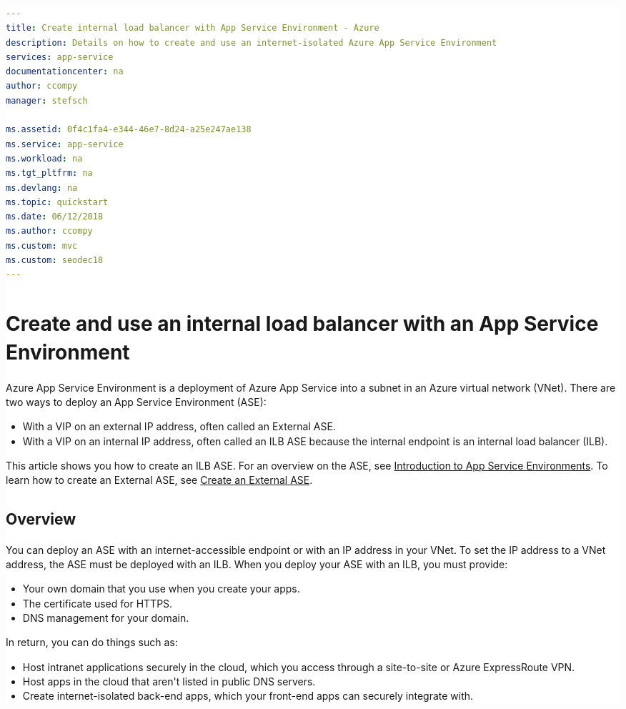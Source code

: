 ```yaml
---
title: Create internal load balancer with App Service Environment - Azure
description: Details on how to create and use an internet-isolated Azure App Service Environment
services: app-service
documentationcenter: na
author: ccompy
manager: stefsch

ms.assetid: 0f4c1fa4-e344-46e7-8d24-a25e247ae138
ms.service: app-service
ms.workload: na
ms.tgt_pltfrm: na
ms.devlang: na
ms.topic: quickstart
ms.date: 06/12/2018
ms.author: ccompy
ms.custom: mvc
ms.custom: seodec18
---
```

# Create and use an internal load balancer with an App Service Environment #

 Azure App Service Environment is a deployment of Azure App Service into a subnet in an Azure virtual network (VNet). There are two ways to deploy an App Service Environment (ASE): 

- With a VIP on an external IP address, often called an External ASE.
- With a VIP on an internal IP address, often called an ILB ASE because the internal endpoint is an internal load balancer (ILB). 

This article shows you how to create an ILB ASE. For an overview on the ASE, see [Introduction to App Service Environments][Intro]. To learn how to create an External ASE, see [Create an External ASE][MakeExternalASE].

## Overview ##

You can deploy an ASE with an internet-accessible endpoint or with an IP address in your VNet. To set the IP address to a VNet address, the ASE must be deployed with an ILB. When you deploy your ASE with an ILB, you must provide:

-   Your own domain that you use when you create your apps.
-   The certificate used for HTTPS.
-   DNS management for your domain.

In return, you can do things such as:

-   Host intranet applications securely in the cloud, which you access through a site-to-site or Azure ExpressRoute VPN.
-   Host apps in the cloud that aren't listed in public DNS servers.
-   Create internet-isolated back-end apps, which your front-end apps can securely integrate with.


[1]: ./media/creating_and_using_an_internal_load_balancer_with_app_service_environment/createilbase-network.png
[2]: ./media/creating_and_using_an_internal_load_balancer_with_app_service_environment/createilbase-webapp.png
[3]: ./media/creating_and_using_an_internal_load_balancer_with_app_service_environment/createilbase-certificate.png
[4]: ./media/creating_and_using_an_internal_load_balancer_with_app_service_environment/createilbase-certificate2.png
[5]: ./media/creating_and_using_an_internal_load_balancer_with_app_service_environment/createilbase-ipaddresses.png
[Intro]: ./intro.md
[MakeExternalASE]: ./create-external-ase.md
[MakeASEfromTemplate]: ./create-from-template.md
[MakeILBASE]: ./create-ilb-ase.md
[ASENetwork]: ./network-info.md
[UsingASE]: ./using-an-ase.md
[UDRs]: ../../virtual-network/virtual-networks-udr-overview.md
[NSGs]: ../../virtual-network/security-overview.md
[ConfigureASEv1]: app-service-web-configure-an-app-service-environment.md
[ASEv1Intro]: app-service-app-service-environment-intro.md
[webapps]: ../app-service-web-overview.md
[mobileapps]: ../../app-service-mobile/app-service-mobile-value-prop.md
[Functions]: ../../azure-functions/index.yml
[Pricing]: https://azure.microsoft.com/pricing/details/app-service/
[ARMOverview]: ../../azure-resource-manager/resource-group-overview.md
[ConfigureSSL]: ../web-sites-purchase-ssl-web-site.md
[Kudu]: https://azure.microsoft.com/resources/videos/super-secret-kudu-debug-console-for-azure-web-sites/
[ASEWAF]: app-service-app-service-environment-web-application-firewall.md
[AppGW]: ../../application-gateway/application-gateway-web-application-firewall-overview.md
[customdomain]: ../app-service-web-tutorial-custom-domain.md
[linuxapp]: ../containers/app-service-linux-intro.md